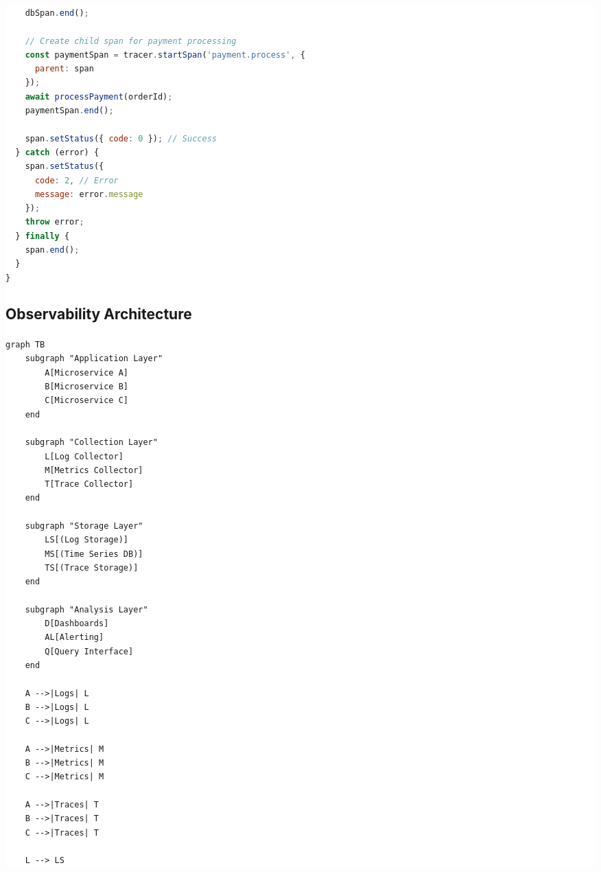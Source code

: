 ```javascript
    dbSpan.end();
    
    // Create child span for payment processing
    const paymentSpan = tracer.startSpan('payment.process', {
      parent: span
    });
    await processPayment(orderId);
    paymentSpan.end();
    
    span.setStatus({ code: 0 }); // Success
  } catch (error) {
    span.setStatus({ 
      code: 2, // Error
      message: error.message 
    });
    throw error;
  } finally {
    span.end();
  }
}
```

## Observability Architecture

```mermaid
graph TB
    subgraph "Application Layer"
        A[Microservice A]
        B[Microservice B]
        C[Microservice C]
    end
    
    subgraph "Collection Layer"
        L[Log Collector]
        M[Metrics Collector]
        T[Trace Collector]
    end
    
    subgraph "Storage Layer"
        LS[(Log Storage)]
        MS[(Time Series DB)]
        TS[(Trace Storage)]
    end
    
    subgraph "Analysis Layer"
        D[Dashboards]
        AL[Alerting]
        Q[Query Interface]
    end
    
    A -->|Logs| L
    B -->|Logs| L
    C -->|Logs| L
    
    A -->|Metrics| M
    B -->|Metrics| M
    C -->|Metrics| M
    
    A -->|Traces| T
    B -->|Traces| T
    C -->|Traces| T
    
    L --> LS
```